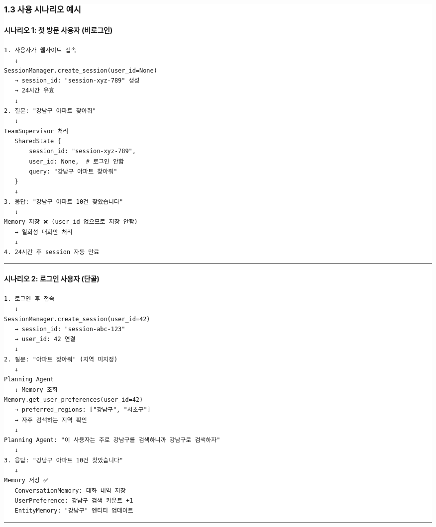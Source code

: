 
### 1.3 사용 시나리오 예시

#### 시나리오 1: 첫 방문 사용자 (비로그인)

```
1. 사용자가 웹사이트 접속
   ↓
SessionManager.create_session(user_id=None)
   → session_id: "session-xyz-789" 생성
   → 24시간 유효
   ↓
2. 질문: "강남구 아파트 찾아줘"
   ↓
TeamSupervisor 처리
   SharedState {
       session_id: "session-xyz-789",
       user_id: None,  # 로그인 안함
       query: "강남구 아파트 찾아줘"
   }
   ↓
3. 응답: "강남구 아파트 10건 찾았습니다"
   ↓
Memory 저장 ❌ (user_id 없으므로 저장 안함)
   → 일회성 대화만 처리
   ↓
4. 24시간 후 session 자동 만료
```

---

#### 시나리오 2: 로그인 사용자 (단골)

```
1. 로그인 후 접속
   ↓
SessionManager.create_session(user_id=42)
   → session_id: "session-abc-123"
   → user_id: 42 연결
   ↓
2. 질문: "아파트 찾아줘" (지역 미지정)
   ↓
Planning Agent
   ↓ Memory 조회
Memory.get_user_preferences(user_id=42)
   → preferred_regions: ["강남구", "서초구"]
   → 자주 검색하는 지역 확인
   ↓
Planning Agent: "이 사용자는 주로 강남구를 검색하니까 강남구로 검색하자"
   ↓
3. 응답: "강남구 아파트 10건 찾았습니다"
   ↓
Memory 저장 ✅
   ConversationMemory: 대화 내역 저장
   UserPreference: 강남구 검색 카운트 +1
   EntityMemory: "강남구" 엔티티 업데이트
```

---